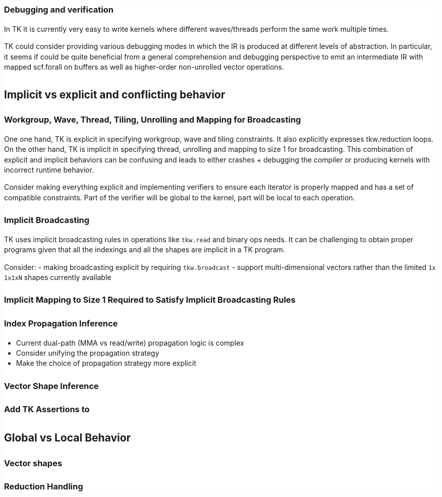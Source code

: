 ### Debugging and verification

In TK it is currently very easy to write kernels where different waves/threads perform the same work multiple times.

TK could consider providing various debugging modes in which the IR is produced at different levels of abstraction. In particular, it seems if could be quite beneficial from a general comprehension and debugging perspective to emit an intermediate IR with mapped scf.forall on buffers as well as higher-order non-unrolled vector operations.

## Implicit vs explicit and conflicting behavior

### Workgroup, Wave, Thread, Tiling, Unrolling and Mapping for Broadcasting

One one hand, TK is explicit in specifying workgroup, wave and tiling constraints. It also explicitly expresses tkw.reduction loops. On the other hand, TK is implicit in specifying thread, unrolling and mapping to size 1 for broadcasting. This combination of explicit and implicit behaviors can be confusing and leads to either crashes \+ debugging the compiler or producing kernels with incorrect runtime behavior.

Consider making everything explicit and implementing verifiers to ensure each iterator is properly mapped and has a set of compatible constraints. Part of the verifier will be global to the kernel, part will be local to each operation.

### Implicit Broadcasting

TK uses implicit broadcasting rules in operations like `tkw.read` and binary ops needs. It can be challenging to obtain proper programs given that all the indexings and all the shapes are implicit in a TK program.

Consider:
\- making broadcasting explicit by requiring `tkw.broadcast`
\- support multi-dimensional vectors rather than the limited `1x1x1xN` shapes currently available

### Implicit Mapping to Size 1 Required to Satisfy Implicit Broadcasting Rules

### Index Propagation Inference

- Current dual-path (MMA vs read/write) propagation logic is complex
- Consider unifying the propagation strategy
- Make the choice of propagation strategy more explicit

### Vector Shape Inference

### Add TK Assertions to

## Global vs Local Behavior

### Vector shapes

### Reduction Handling
